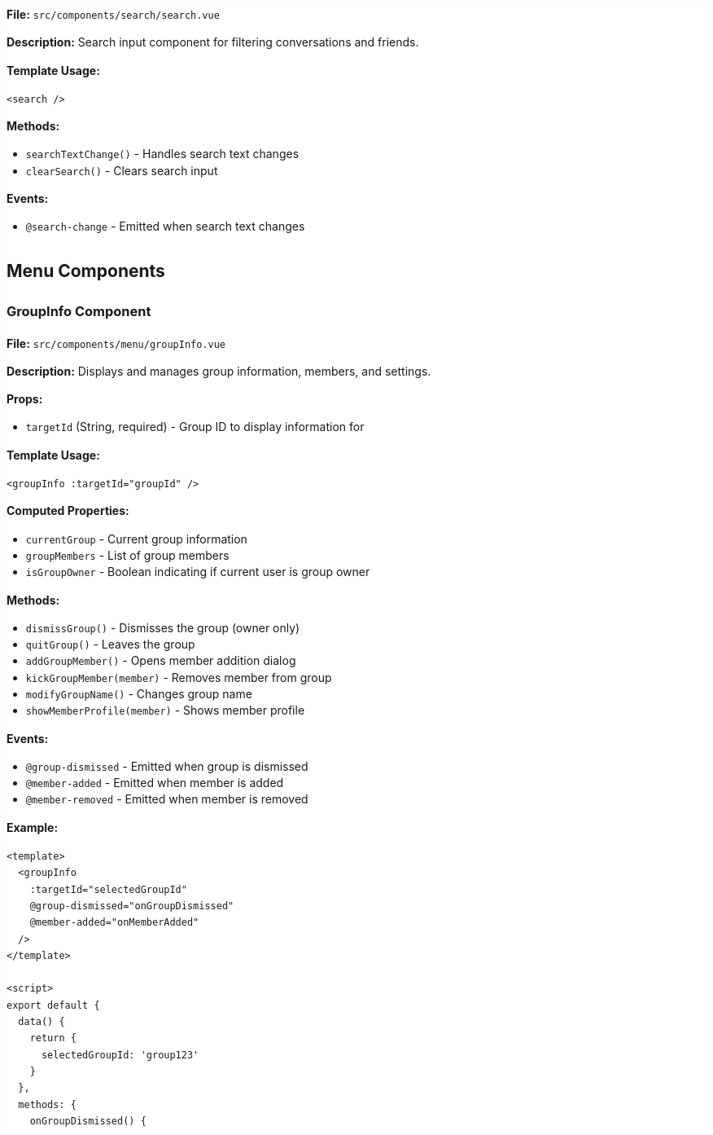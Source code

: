 **File:** `src/components/search/search.vue`

**Description:** Search input component for filtering conversations and friends.

**Template Usage:**
```vue
<search />
```

**Methods:**
- `searchTextChange()` - Handles search text changes
- `clearSearch()` - Clears search input

**Events:**
- `@search-change` - Emitted when search text changes

## Menu Components

### GroupInfo Component

**File:** `src/components/menu/groupInfo.vue`

**Description:** Displays and manages group information, members, and settings.

**Props:**
- `targetId` (String, required) - Group ID to display information for

**Template Usage:**
```vue
<groupInfo :targetId="groupId" />
```

**Computed Properties:**
- `currentGroup` - Current group information
- `groupMembers` - List of group members
- `isGroupOwner` - Boolean indicating if current user is group owner

**Methods:**
- `dismissGroup()` - Dismisses the group (owner only)
- `quitGroup()` - Leaves the group
- `addGroupMember()` - Opens member addition dialog
- `kickGroupMember(member)` - Removes member from group
- `modifyGroupName()` - Changes group name
- `showMemberProfile(member)` - Shows member profile

**Events:**
- `@group-dismissed` - Emitted when group is dismissed
- `@member-added` - Emitted when member is added
- `@member-removed` - Emitted when member is removed

**Example:**
```vue
<template>
  <groupInfo 
    :targetId="selectedGroupId"
    @group-dismissed="onGroupDismissed"
    @member-added="onMemberAdded"
  />
</template>

<script>
export default {
  data() {
    return {
      selectedGroupId: 'group123'
    }
  },
  methods: {
    onGroupDismissed() {
```